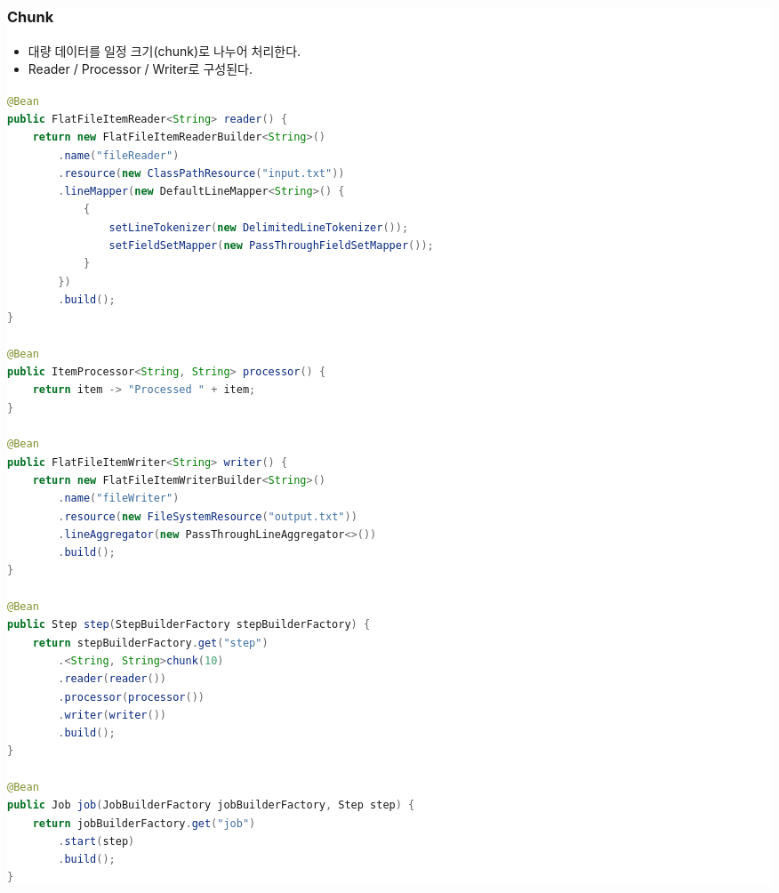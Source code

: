 
### Chunk
- 대량 데이터를 일정 크기(chunk)로 나누어 처리한다.
- Reader / Processor / Writer로 구성된다.
``` java
@Bean
public FlatFileItemReader<String> reader() {
    return new FlatFileItemReaderBuilder<String>()
        .name("fileReader")
        .resource(new ClassPathResource("input.txt"))
        .lineMapper(new DefaultLineMapper<String>() {
            {
                setLineTokenizer(new DelimitedLineTokenizer());
                setFieldSetMapper(new PassThroughFieldSetMapper());
            }
        })
        .build();
}

@Bean
public ItemProcessor<String, String> processor() {
    return item -> "Processed " + item;
}

@Bean
public FlatFileItemWriter<String> writer() {
    return new FlatFileItemWriterBuilder<String>()
        .name("fileWriter")
        .resource(new FileSystemResource("output.txt"))
        .lineAggregator(new PassThroughLineAggregator<>())
        .build();
}

@Bean
public Step step(StepBuilderFactory stepBuilderFactory) {
    return stepBuilderFactory.get("step")
        .<String, String>chunk(10)
        .reader(reader())
        .processor(processor())
        .writer(writer())
        .build();
}

@Bean
public Job job(JobBuilderFactory jobBuilderFactory, Step step) {
    return jobBuilderFactory.get("job")
        .start(step)
        .build();
}

```
